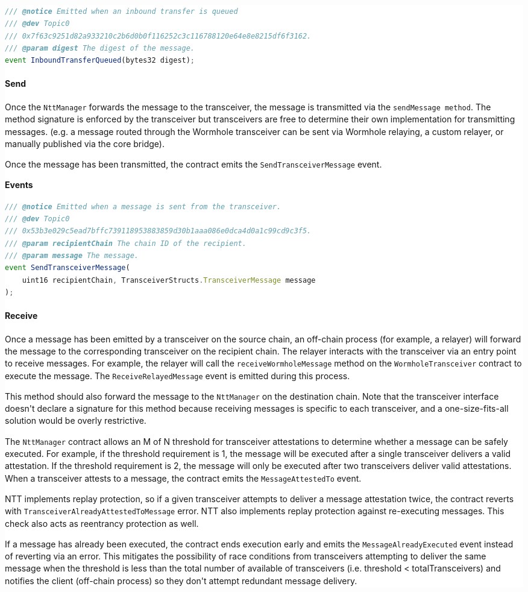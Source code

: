 ```ts
/// @notice Emitted when an inbound transfer is queued
/// @dev Topic0
/// 0x7f63c9251d82a933210c2b6d0b0f116252c3c116788120e64e8e8215df6f3162.
/// @param digest The digest of the message.
event InboundTransferQueued(bytes32 digest);
```

#### Send

Once the `NttManager` forwards the message to the transceiver, the message is transmitted via the `sendMessage method`. The method signature is enforced by the transceiver but transceivers are free to determine their own implementation for transmitting messages. (e.g. a message routed through the Wormhole transceiver can be sent via Wormhole relaying, a custom relayer, or manually published via the core bridge).

Once the message has been transmitted, the contract emits the `SendTransceiverMessage` event.

**Events**

```ts
/// @notice Emitted when a message is sent from the transceiver.
/// @dev Topic0
/// 0x53b3e029c5ead7bffc739118953883859d30b1aaa086e0dca4d0a1c99cd9c3f5.
/// @param recipientChain The chain ID of the recipient.
/// @param message The message.
event SendTransceiverMessage(
    uint16 recipientChain, TransceiverStructs.TransceiverMessage message
);
```

#### Receive

Once a message has been emitted by a transceiver on the source chain, an off-chain process (for example, a relayer) will forward the message to the corresponding transceiver on the recipient chain. The relayer interacts with the transceiver via an entry point to receive messages. For example, the relayer will call the `receiveWormholeMessage` method on the `WormholeTransceiver` contract to execute the message. The `ReceiveRelayedMessage` event is emitted during this process.

This method should also forward the message to the `NttManager` on the destination chain. Note that the transceiver interface doesn't declare a signature for this method because receiving messages is specific to each transceiver, and a one-size-fits-all solution would be overly restrictive.

The `NttManager` contract allows an M of N threshold for transceiver attestations to determine whether a message can be safely executed. For example, if the threshold requirement is 1, the message will be executed after a single transceiver delivers a valid attestation. If the threshold requirement is 2, the message will only be executed after two transceivers deliver valid attestations. When a transceiver attests to a message, the contract emits the `MessageAttestedTo` event.

NTT implements replay protection, so if a given transceiver attempts to deliver a message attestation twice, the contract reverts with `TransceiverAlreadyAttestedToMessage` error. NTT also implements replay protection against re-executing messages. This check also acts as reentrancy protection as well.

If a message has already been executed, the contract ends execution early and emits the `MessageAlreadyExecuted` event instead of reverting via an error. This mitigates the possibility of race conditions from transceivers attempting to deliver the same message when the threshold is less than the total number of available of transceivers (i.e. threshold < totalTransceivers) and notifies the client (off-chain process) so they don't attempt redundant message delivery.
